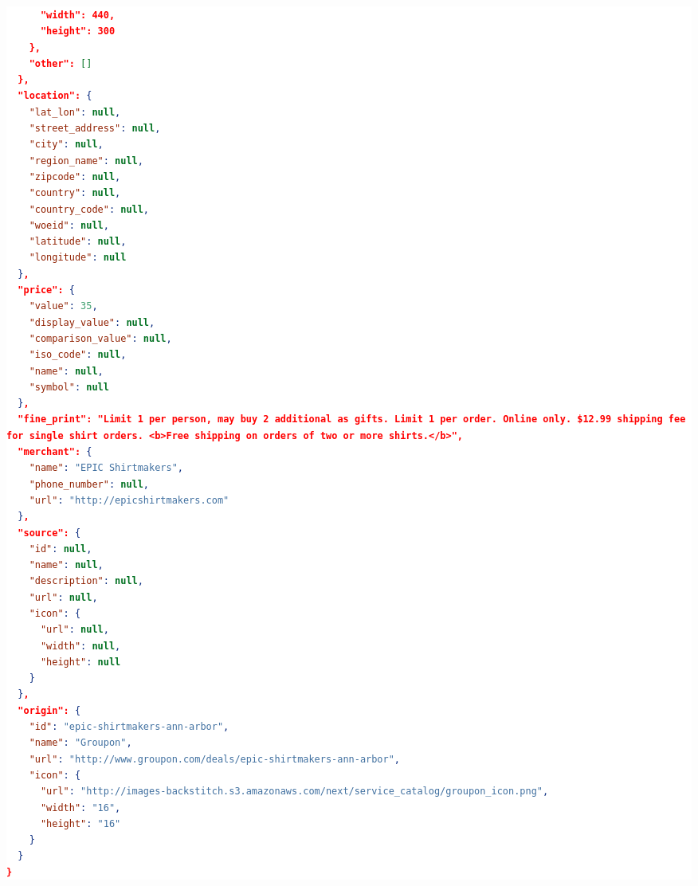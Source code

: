 ```json
      "width": 440,
      "height": 300
    },
    "other": []
  },
  "location": {
    "lat_lon": null,
    "street_address": null,
    "city": null,
    "region_name": null,
    "zipcode": null,
    "country": null,
    "country_code": null,
    "woeid": null,
    "latitude": null,
    "longitude": null
  },
  "price": {
    "value": 35,
    "display_value": null,
    "comparison_value": null,
    "iso_code": null,
    "name": null,
    "symbol": null
  },
  "fine_print": "Limit 1 per person, may buy 2 additional as gifts. Limit 1 per order. Online only. $12.99 shipping fee for single shirt orders. <b>Free shipping on orders of two or more shirts.</b>",
  "merchant": {
    "name": "EPIC Shirtmakers",
    "phone_number": null,
    "url": "http://epicshirtmakers.com"
  },
  "source": {
    "id": null,
    "name": null,
    "description": null,
    "url": null,
    "icon": {
      "url": null,
      "width": null,
      "height": null
    }
  },
  "origin": {
    "id": "epic-shirtmakers-ann-arbor",
    "name": "Groupon",
    "url": "http://www.groupon.com/deals/epic-shirtmakers-ann-arbor",
    "icon": {
      "url": "http://images-backstitch.s3.amazonaws.com/next/service_catalog/groupon_icon.png",
      "width": "16",
      "height": "16"
    }
  }
}
```
